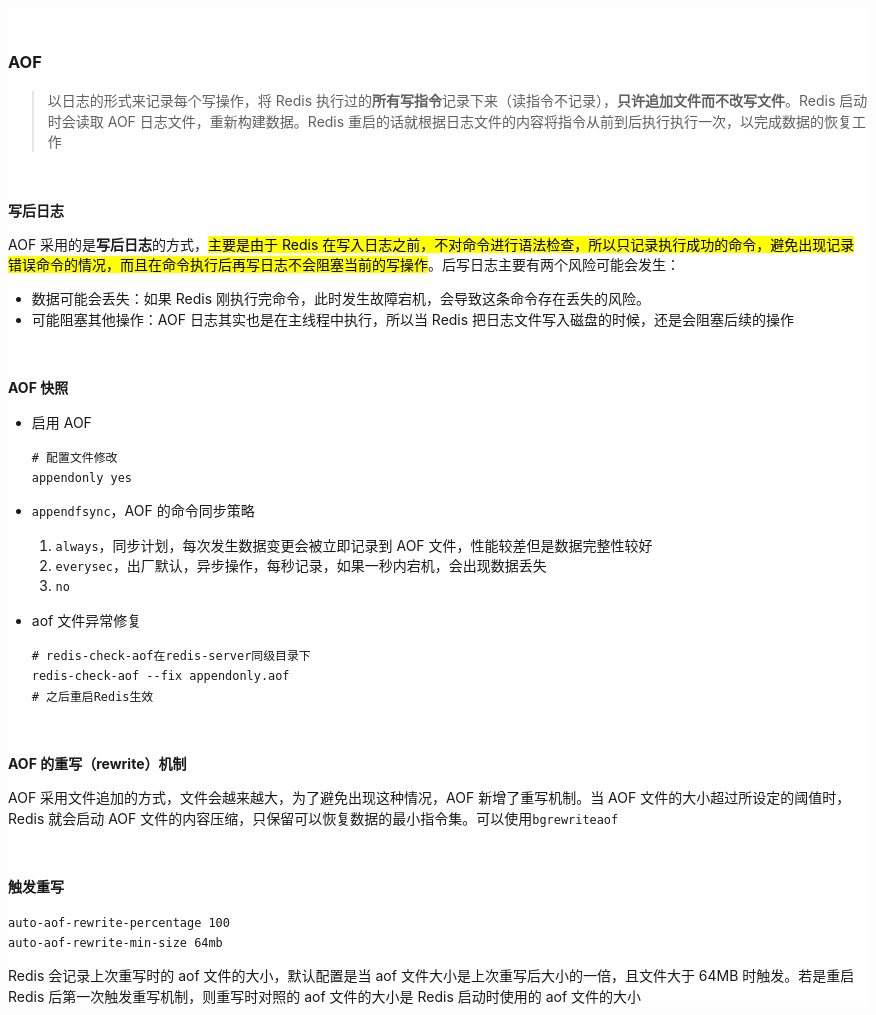
<br>

### AOF

> 以日志的形式来记录每个写操作，将 Redis 执行过的**所有写指令**记录下来（读指令不记录），**只许追加文件而不改写文件**。Redis 启动时会读取 AOF 日志文件，重新构建数据。Redis 重启的话就根据日志文件的内容将指令从前到后执行执行一次，以完成数据的恢复工作

<br>

**写后日志**

AOF 采用的是**写后日志**的方式，<mark>主要是由于 Redis 在写入日志之前，不对命令进行语法检查，所以只记录执行成功的命令，避免出现记录错误命令的情况，而且在命令执行后再写日志不会阻塞当前的写操作</mark>。后写日志主要有两个风险可能会发生：

- 数据可能会丢失：如果 Redis 刚执行完命令，此时发生故障宕机，会导致这条命令存在丢失的风险。
- 可能阻塞其他操作：AOF 日志其实也是在主线程中执行，所以当 Redis 把日志文件写入磁盘的时候，还是会阻塞后续的操作

<br>

**AOF 快照**

- 启用 AOF
  
  ```
  # 配置文件修改
  appendonly yes
  ```

- `appendfsync`，AOF 的命令同步策略
  
  1. `always`，同步计划，每次发生数据变更会被立即记录到 AOF 文件，性能较差但是数据完整性较好
  2. `everysec`，出厂默认，异步操作，每秒记录，如果一秒内宕机，会出现数据丢失
  3. `no`

- aof 文件异常修复
  
  ```shell
  # redis-check-aof在redis-server同级目录下
  redis-check-aof --fix appendonly.aof
  # 之后重启Redis生效
  ```

<br>

**AOF 的重写（rewrite）机制**

AOF 采用文件追加的方式，文件会越来越大，为了避免出现这种情况，AOF 新增了重写机制。当 AOF 文件的大小超过所设定的阈值时，Redis 就会启动 AOF 文件的内容压缩，只保留可以恢复数据的最小指令集。可以使用`bgrewriteaof`

<br>

**触发重写**

```
auto-aof-rewrite-percentage 100
auto-aof-rewrite-min-size 64mb
```

Redis 会记录上次重写时的 aof 文件的大小，默认配置是当 aof 文件大小是上次重写后大小的一倍，且文件大于 64MB 时触发。若是重启 Redis 后第一次触发重写机制，则重写时对照的 aof 文件的大小是 Redis 启动时使用的 aof 文件的大小

